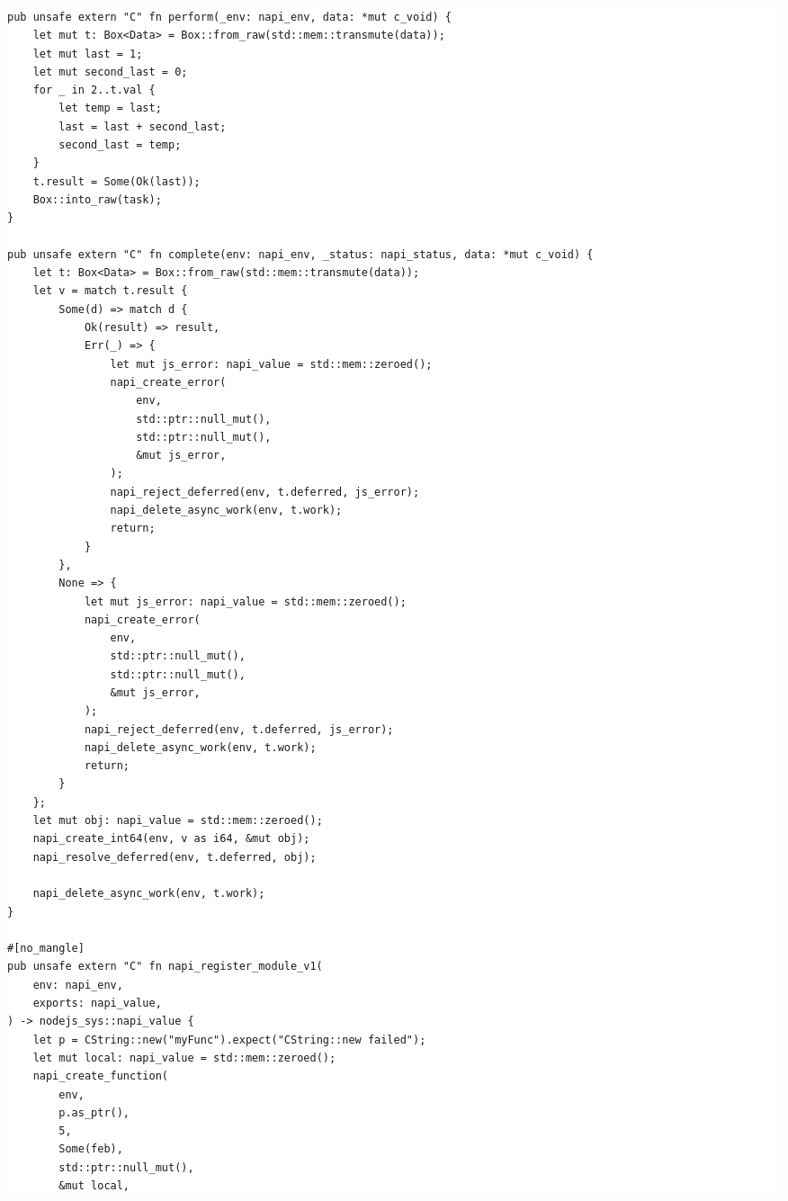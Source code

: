     pub unsafe extern "C" fn perform(_env: napi_env, data: *mut c_void) {
        let mut t: Box<Data> = Box::from_raw(std::mem::transmute(data));
        let mut last = 1;
        let mut second_last = 0;
        for _ in 2..t.val {
            let temp = last;
            last = last + second_last;
            second_last = temp;
        }
        t.result = Some(Ok(last));
        Box::into_raw(task);
    }

    pub unsafe extern "C" fn complete(env: napi_env, _status: napi_status, data: *mut c_void) {
        let t: Box<Data> = Box::from_raw(std::mem::transmute(data));
        let v = match t.result {
            Some(d) => match d {
                Ok(result) => result,
                Err(_) => {
                    let mut js_error: napi_value = std::mem::zeroed();
                    napi_create_error(
                        env,
                        std::ptr::null_mut(),
                        std::ptr::null_mut(),
                        &mut js_error,
                    );
                    napi_reject_deferred(env, t.deferred, js_error);
                    napi_delete_async_work(env, t.work);
                    return;
                }
            },
            None => {
                let mut js_error: napi_value = std::mem::zeroed();
                napi_create_error(
                    env,
                    std::ptr::null_mut(),
                    std::ptr::null_mut(),
                    &mut js_error,
                );
                napi_reject_deferred(env, t.deferred, js_error);
                napi_delete_async_work(env, t.work);
                return;
            }
        };
        let mut obj: napi_value = std::mem::zeroed();
        napi_create_int64(env, v as i64, &mut obj);
        napi_resolve_deferred(env, t.deferred, obj);

        napi_delete_async_work(env, t.work);
    }

    #[no_mangle]
    pub unsafe extern "C" fn napi_register_module_v1(
        env: napi_env,
        exports: napi_value,
    ) -> nodejs_sys::napi_value {
        let p = CString::new("myFunc").expect("CString::new failed");
        let mut local: napi_value = std::mem::zeroed();
        napi_create_function(
            env,
            p.as_ptr(),
            5,
            Some(feb),
            std::ptr::null_mut(),
            &mut local,